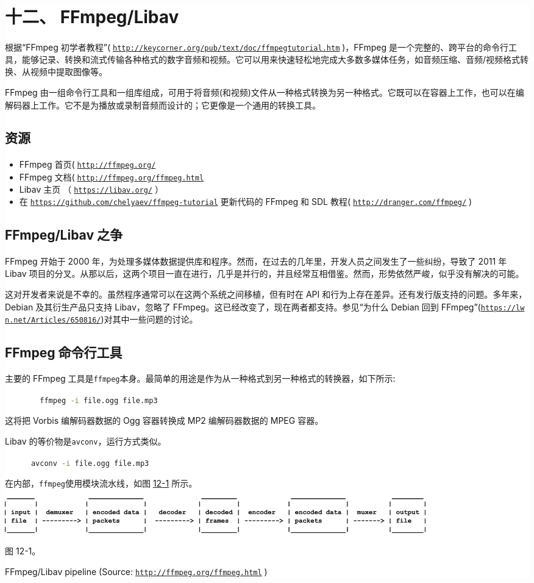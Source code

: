 # 十二、 FFmpeg/Libav

根据“FFmpeg 初学者教程”( [`http://keycorner.org/pub/text/doc/ffmpegtutorial.htm`](http://keycorner.org/pub/text/doc/ffmpegtutorial.%0dhtm) )，FFmpeg 是一个完整的、跨平台的命令行工具，能够记录、转换和流式传输各种格式的数字音频和视频。它可以用来快速轻松地完成大多数多媒体任务，如音频压缩、音频/视频格式转换、从视频中提取图像等。

FFmpeg 由一组命令行工具和一组库组成，可用于将音频(和视频)文件从一种格式转换为另一种格式。它既可以在容器上工作，也可以在编解码器上工作。它不是为播放或录制音频而设计的；它更像是一个通用的转换工具。

## 资源

*   FFmpeg 首页( [`http://ffmpeg.org/`](http://ffmpeg.org/)
*   FFmpeg 文档( [`http://ffmpeg.org/ffmpeg.html`](http://ffmpeg.org/ffmpeg.html)
*   Libav 主页 （ [`https://libav.org/`](https://libav.org/) ）
*   在 [`https://github.com/chelyaev/ffmpeg-tutorial`](https://github.com/chelyaev/ffmpeg-tutorial) 更新代码的 FFmpeg 和 SDL 教程( [`http://dranger.com/ffmpeg/`](http://dranger.com/ffmpeg/) )

## FFmpeg/Libav 之争

FFmpeg 开始于 2000 年，为处理多媒体数据提供库和程序。然而，在过去的几年里，开发人员之间发生了一些纠纷，导致了 2011 年 Libav 项目的分叉。从那以后，这两个项目一直在进行，几乎是并行的，并且经常互相借鉴。然而，形势依然严峻，似乎没有解决的可能。

这对开发者来说是不幸的。虽然程序通常可以在这两个系统之间移植，但有时在 API 和行为上存在差异。还有发行版支持的问题。多年来，Debian 及其衍生产品只支持 Libav，忽略了 FFmpeg。这已经改变了，现在两者都支持。参见“为什么 Debian 回到 FFmpeg”([`https://lwn.net/Articles/650816/`](https://lwn.net/Articles/650816/))对其中一些问题的讨论。

## FFmpeg 命令行工具

主要的 FFmpeg 工具是`ffmpeg`本身。最简单的用途是作为从一种格式到另一种格式的转换器，如下所示:

```sh
        ffmpeg -i file.ogg file.mp3

```

这将把 Vorbis 编解码器数据的 Ogg 容器转换成 MP2 编解码器数据的 MPEG 容器。

Libav 的等价物是`avconv`，运行方式类似。

```sh
      avconv -i file.ogg file.mp3

```

在内部，`ffmpeg`使用模块流水线，如图 [12-1](#Fig1) 所示。

![A435426_1_En_12_Fig1_HTML.gif](img/A435426_1_En_12_Fig1_HTML.gif)

图 12-1。

FFmpeg/Libav pipeline (Source: [`http://ffmpeg.org/ffmpeg.html`](http://ffmpeg.org/ffmpeg.html) )
